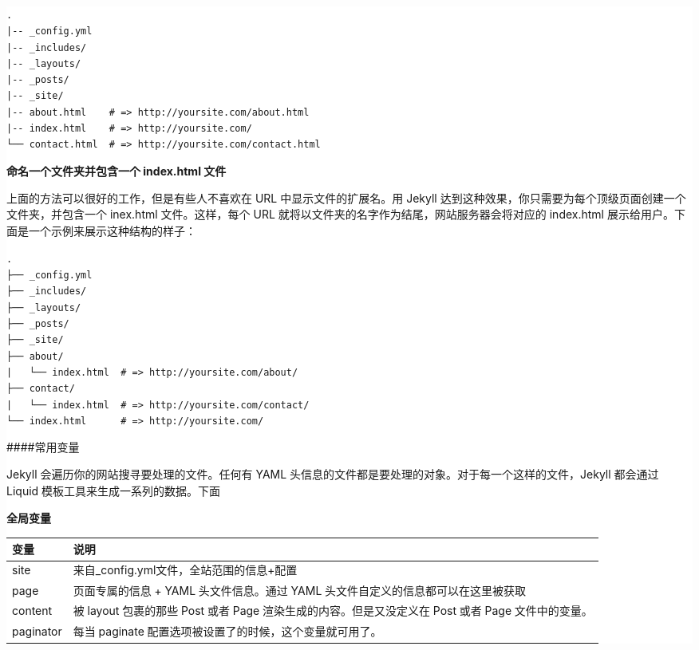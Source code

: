 	.
	|-- _config.yml
	|-- _includes/
	|-- _layouts/
	|-- _posts/
	|-- _site/
	|-- about.html    # => http://yoursite.com/about.html
	|-- index.html    # => http://yoursite.com/
	└── contact.html  # => http://yoursite.com/contact.html
	
**命名一个文件夹并包含一个 index.html 文件**

上面的方法可以很好的工作，但是有些人不喜欢在 URL 中显示文件的扩展名。用 Jekyll 达到这种效果，你只需要为每个顶级页面创建一个文件夹，并包含一个 inex.html 文件。这样，每个 URL 就将以文件夹的名字作为结尾，网站服务器会将对应的 index.html 展示给用户。下面是一个示例来展示这种结构的样子：

	.
	├── _config.yml
	├── _includes/
	├── _layouts/
	├── _posts/
	├── _site/
	├── about/
	|   └── index.html  # => http://yoursite.com/about/
	├── contact/
	|   └── index.html  # => http://yoursite.com/contact/
	└── index.html      # => http://yoursite.com/

####常用变量

Jekyll 会遍历你的网站搜寻要处理的文件。任何有 YAML 头信息的文件都是要处理的对象。对于每一个这样的文件，Jekyll 都会通过 Liquid 模板工具来生成一系列的数据。下面

**全局变量**

| 变量 | 说明 |
| :---- | :---- |
| site | 来自_config.yml文件，全站范围的信息+配置 |
| page | 页面专属的信息 + YAML 头文件信息。通过 YAML 头文件自定义的信息都可以在这里被获取 |
| content | 被 layout 包裹的那些 Post 或者 Page 渲染生成的内容。但是又没定义在 Post 或者 Page 文件中的变量。|
| paginator | 每当 paginate 配置选项被设置了的时候，这个变量就可用了。|







